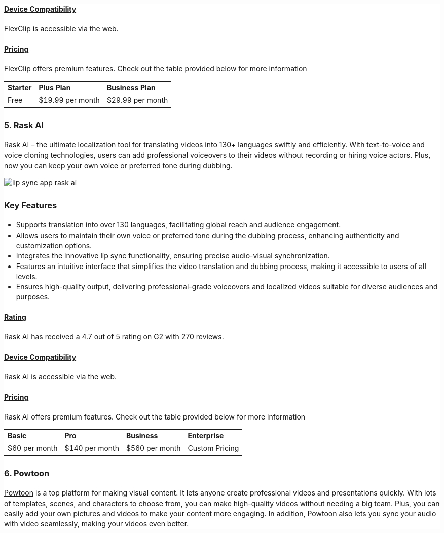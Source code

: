#### <u>Device Compatibility</u>

FlexClip is accessible via the web.

#### <u>Pricing</u>

FlexClip offers premium features. Check out the table provided below for more information

<table><tbody><tr><td><strong>Starter</strong></td><td><strong>Plus Plan</strong></td><td><strong>Business Plan</strong></td></tr><tr><td>Free</td><td>$19.99 per month</td><td>$29.99 per month</td></tr></tbody></table>

### 5\. Rask AI

[<u>Rask AI</u>](https://www.rask.ai/) – the ultimate localization tool for translating videos into 130+ languages swiftly and efficiently. With text-to-voice and voice cloning technologies, users can add professional voiceovers to their videos without recording or hiring voice actors. Plus, now you can keep your own voice or preferred tone during dubbing.

![lip sync app rask ai](https://images.wondershare.com/virbo/article/2024/03/lip-sync-app-for-video-creation-07.jpg)

### <u>Key Features</u>

- Supports translation into over 130 languages, facilitating global reach and audience engagement.
- Allows users to maintain their own voice or preferred tone during the dubbing process, enhancing authenticity and customization options.
- Integrates the innovative lip sync functionality, ensuring precise audio-visual synchronization.
- Features an intuitive interface that simplifies the video translation and dubbing process, making it accessible to users of all levels.
- Ensures high-quality output, delivering professional-grade voiceovers and localized videos suitable for diverse audiences and purposes.

#### <u>Rating</u>

Rask AI has received a [<u>4.7 out of 5</u>](https://virbo.wondershare.com/ai-video-translation/lip-sync-app-online.html#reviews) rating on G2 with 270 reviews.

#### <u>Device Compatibility</u>

Rask AI is accessible via the web.

#### <u>Pricing</u>

Rask AI offers premium features. Check out the table provided below for more information

<table><tbody><tr><td><strong>Basic</strong></td><td><strong>Pro</strong></td><td><strong>Business</strong></td><td><strong>Enterprise</strong></td></tr><tr><td>$60 per month</td><td>$140 per month</td><td>$560 per month</td><td>Custom Pricing</td></tr></tbody></table>

### 6\. Powtoon

[<u>Powtoon</u>](https://www.powtoon.com/) is a top platform for making visual content. It lets anyone create professional videos and presentations quickly. With lots of templates, scenes, and characters to choose from, you can make high-quality videos without needing a big team. Plus, you can easily add your own pictures and videos to make your content more engaging. In addition, Powtoon also lets you sync your audio with video seamlessly, making your videos even better.
